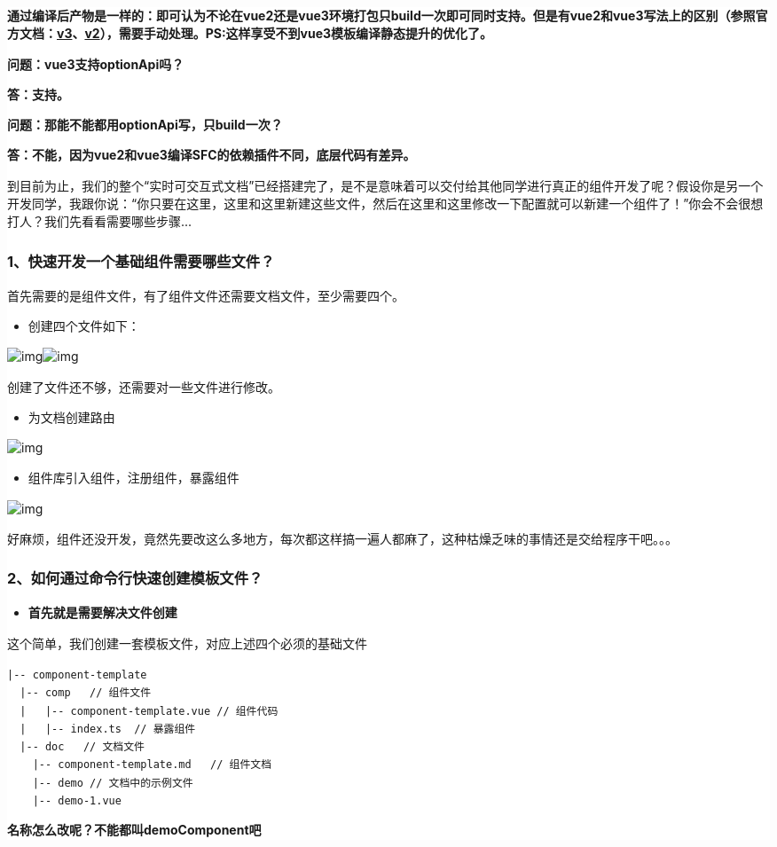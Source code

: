 

**通过编译后产物是一样的：即可认为不论在vue2还是vue3环境打包只build一次即可同时支持。但是有vue2和vue3写法上的区别（参照官方文档：**[**v3**](https://cn.vuejs.org/guide/extras/render-function.html#creating-vnodes)**、**[**v2**](https://v2.cn.vuejs.org/v2/guide/render-function.html)**），需要手动处理。PS:这样享受不到vue3模板编译静态提升的优化了。**

**问题：vue3支持optionApi吗？**

**答：支持。**

**问题：那能不能都用optionApi写，只build一次？**

**答：不能，因为vue2和vue3编译SFC的依赖插件不同，底层代码有差异。**

到目前为止，我们的整个“实时可交互式文档”已经搭建完了，是不是意味着可以交付给其他同学进行真正的组件开发了呢？假设你是另一个开发同学，我跟你说：“你只要在这里，这里和这里新建这些文件，然后在这里和这里修改一下配置就可以新建一个组件了！”你会不会很想打人？我们先看看需要哪些步骤...

### **1、快速开发一个基础组件需要哪些文件？**

首先需要的是组件文件，有了组件文件还需要文档文件，至少需要四个。

- 创建四个文件如下：

![img](https://femarkdownpicture.oss-cn-qingdao.aliyuncs.com/imgs/out-20231229151341725.png)![img](https://femarkdownpicture.oss-cn-qingdao.aliyuncs.com/imgs/out-20231229151342420.png)

创建了文件还不够，还需要对一些文件进行修改。

- 为文档创建路由

![img](https://femarkdownpicture.oss-cn-qingdao.aliyuncs.com/imgs/out-20231229151344030.png)

- 组件库引入组件，注册组件，暴露组件

![img](https://femarkdownpicture.oss-cn-qingdao.aliyuncs.com/imgs/out-20231229151345144.png)

好麻烦，组件还没开发，竟然先要改这么多地方，每次都这样搞一遍人都麻了，这种枯燥乏味的事情还是交给程序干吧。。。

### **2、如何通过命令行快速创建模板文件？**

- **首先就是需要解决文件创建**

这个简单，我们创建一套模板文件，对应上述四个必须的基础文件



```
|-- component-template
  |-- comp   // 组件文件
  |   |-- component-template.vue // 组件代码
  |   |-- index.ts  // 暴露组件
  |-- doc   // 文档文件
    |-- component-template.md   // 组件文档
    |-- demo // 文档中的示例文件
    |-- demo-1.vue 
```



**名称怎么改呢？不能都叫demoComponent吧**
